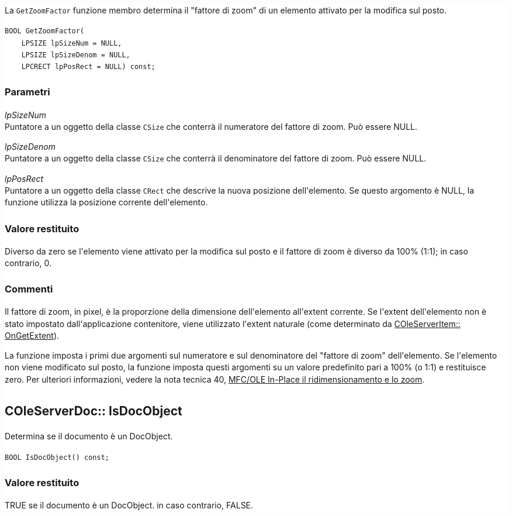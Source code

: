 La `GetZoomFactor` funzione membro determina il "fattore di zoom" di un elemento attivato per la modifica sul posto.

```
BOOL GetZoomFactor(
    LPSIZE lpSizeNum = NULL,
    LPSIZE lpSizeDenom = NULL,
    LPCRECT lpPosRect = NULL) const;
```

### <a name="parameters"></a>Parametri

*lpSizeNum*<br/>
Puntatore a un oggetto della classe `CSize` che conterrà il numeratore del fattore di zoom. Può essere NULL.

*lpSizeDenom*<br/>
Puntatore a un oggetto della classe `CSize` che conterrà il denominatore del fattore di zoom. Può essere NULL.

*lpPosRect*<br/>
Puntatore a un oggetto della classe `CRect` che descrive la nuova posizione dell'elemento. Se questo argomento è NULL, la funzione utilizza la posizione corrente dell'elemento.

### <a name="return-value"></a>Valore restituito

Diverso da zero se l'elemento viene attivato per la modifica sul posto e il fattore di zoom è diverso da 100% (1:1); in caso contrario, 0.

### <a name="remarks"></a>Commenti

Il fattore di zoom, in pixel, è la proporzione della dimensione dell'elemento all'extent corrente. Se l'extent dell'elemento non è stato impostato dall'applicazione contenitore, viene utilizzato l'extent naturale (come determinato da [COleServerItem:: OnGetExtent](../../mfc/reference/coleserveritem-class.md#ongetextent)).

La funzione imposta i primi due argomenti sul numeratore e sul denominatore del "fattore di zoom" dell'elemento. Se l'elemento non viene modificato sul posto, la funzione imposta questi argomenti su un valore predefinito pari a 100% (o 1:1) e restituisce zero. Per ulteriori informazioni, vedere la nota tecnica 40, [MFC/OLE In-Place il ridimensionamento e lo zoom](../../mfc/tn040-mfc-ole-in-place-resizing-and-zooming.md).

## <a name="coleserverdocisdocobject"></a><a name="isdocobject"></a> COleServerDoc:: IsDocObject

Determina se il documento è un DocObject.

```
BOOL IsDocObject() const;
```

### <a name="return-value"></a>Valore restituito

TRUE se il documento è un DocObject. in caso contrario, FALSE.
